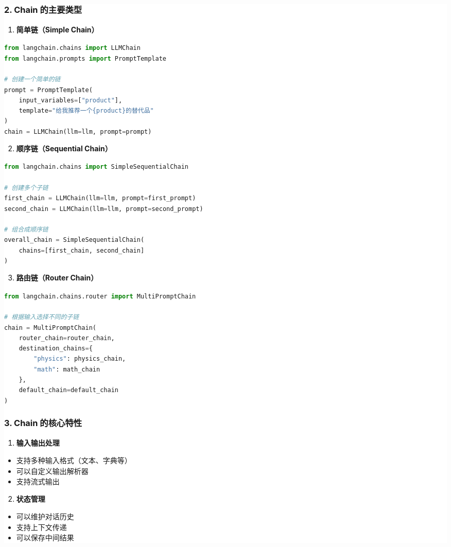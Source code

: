 ### 2. Chain 的主要类型

1. **简单链（Simple Chain）**
```python
from langchain.chains import LLMChain
from langchain.prompts import PromptTemplate

# 创建一个简单的链
prompt = PromptTemplate(
    input_variables=["product"],
    template="给我推荐一个{product}的替代品"
)
chain = LLMChain(llm=llm, prompt=prompt)
```

2. **顺序链（Sequential Chain）**
```python
from langchain.chains import SimpleSequentialChain

# 创建多个子链
first_chain = LLMChain(llm=llm, prompt=first_prompt)
second_chain = LLMChain(llm=llm, prompt=second_prompt)

# 组合成顺序链
overall_chain = SimpleSequentialChain(
    chains=[first_chain, second_chain]
)
```

3. **路由链（Router Chain）**
```python
from langchain.chains.router import MultiPromptChain

# 根据输入选择不同的子链
chain = MultiPromptChain(
    router_chain=router_chain,
    destination_chains={
        "physics": physics_chain,
        "math": math_chain
    },
    default_chain=default_chain
)
```

### 3. Chain 的核心特性

1. **输入输出处理**
- 支持多种输入格式（文本、字典等）
- 可以自定义输出解析器
- 支持流式输出

2. **状态管理**
- 可以维护对话历史
- 支持上下文传递
- 可以保存中间结果
